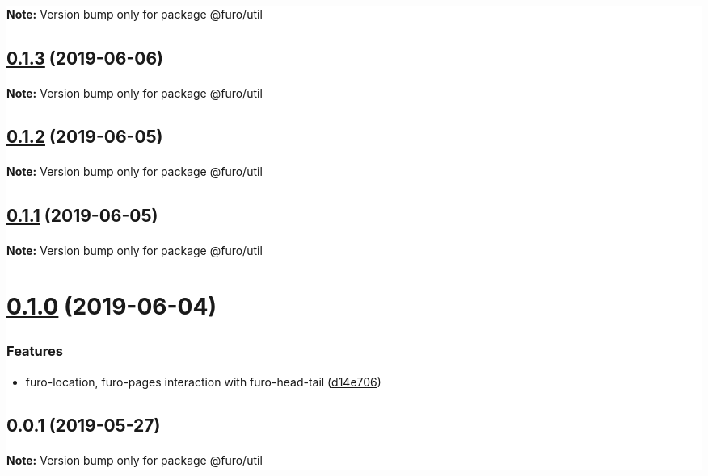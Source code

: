**Note:** Version bump only for package @furo/util





## [0.1.3](https://github.com/veith/FuroBaseComponents/compare/@furo/util@0.1.2...@furo/util@0.1.3) (2019-06-06)

**Note:** Version bump only for package @furo/util





## [0.1.2](https://github.com/veith/FuroBaseComponents/compare/@furo/util@0.1.1...@furo/util@0.1.2) (2019-06-05)

**Note:** Version bump only for package @furo/util





## [0.1.1](https://github.com/veith/FuroBaseComponents/compare/@furo/util@0.1.0...@furo/util@0.1.1) (2019-06-05)

**Note:** Version bump only for package @furo/util





# [0.1.0](https://github.com/veith/FuroBaseComponents/compare/@furo/util@0.0.1...@furo/util@0.1.0) (2019-06-04)


### Features

* furo-location, furo-pages interaction with furo-head-tail ([d14e706](https://github.com/veith/FuroBaseComponents/commit/d14e706))





## 0.0.1 (2019-05-27)

**Note:** Version bump only for package @furo/util
